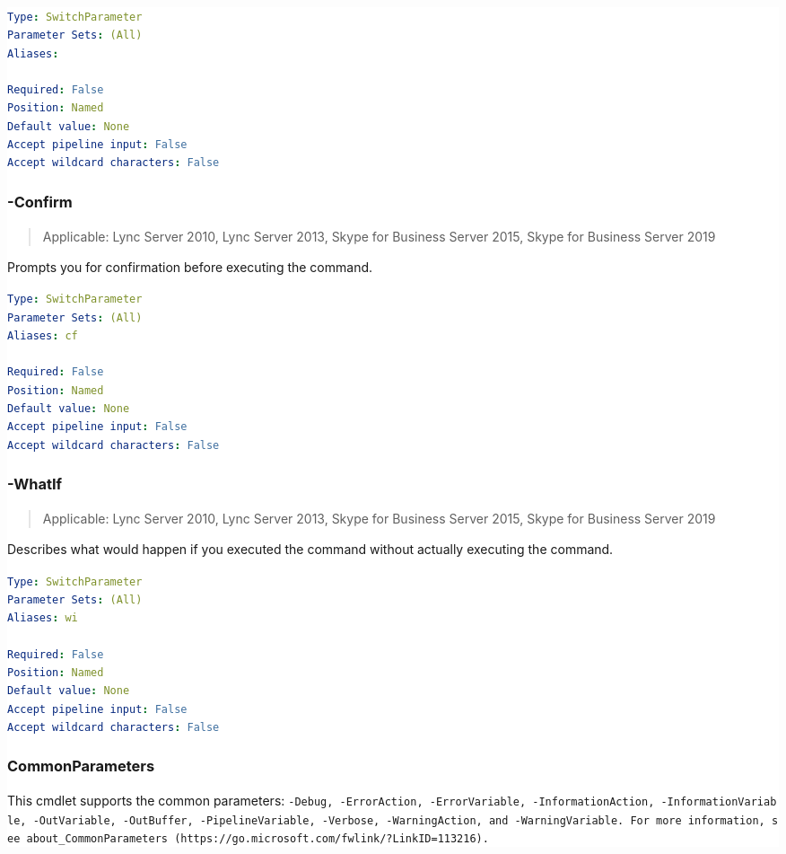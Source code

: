 

```yaml
Type: SwitchParameter
Parameter Sets: (All)
Aliases:

Required: False
Position: Named
Default value: None
Accept pipeline input: False
Accept wildcard characters: False
```

### -Confirm

> Applicable: Lync Server 2010, Lync Server 2013, Skype for Business Server 2015, Skype for Business Server 2019

Prompts you for confirmation before executing the command.

```yaml
Type: SwitchParameter
Parameter Sets: (All)
Aliases: cf

Required: False
Position: Named
Default value: None
Accept pipeline input: False
Accept wildcard characters: False
```

### -WhatIf

> Applicable: Lync Server 2010, Lync Server 2013, Skype for Business Server 2015, Skype for Business Server 2019

Describes what would happen if you executed the command without actually executing the command.

```yaml
Type: SwitchParameter
Parameter Sets: (All)
Aliases: wi

Required: False
Position: Named
Default value: None
Accept pipeline input: False
Accept wildcard characters: False
```

### CommonParameters
This cmdlet supports the common parameters: `-Debug, -ErrorAction, -ErrorVariable, -InformationAction, -InformationVariable, -OutVariable, -OutBuffer, -PipelineVariable, -Verbose, -WarningAction, and -WarningVariable. For more information, see about_CommonParameters (https://go.microsoft.com/fwlink/?LinkID=113216).`
